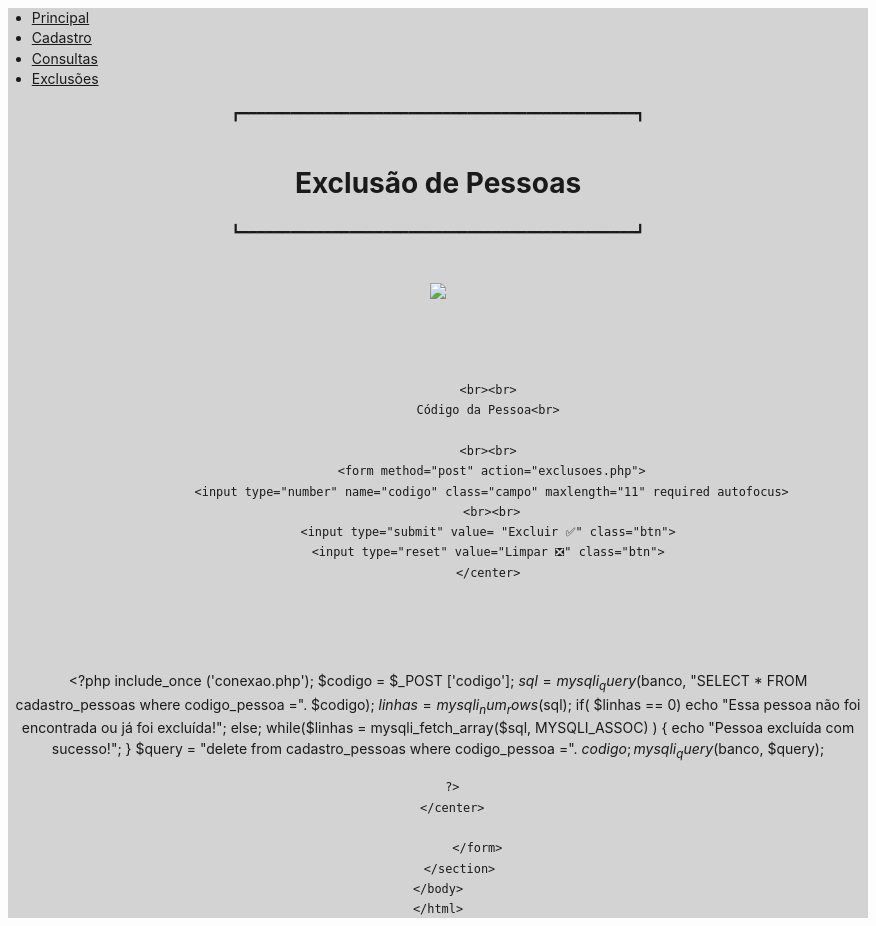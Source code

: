    <link rel="stylesheet" href="_css/estilo.css" />
   
   </head>
      <ul class="nav justify-content-center">
  <li class="nav-item">
    <a class="nav-link active" aria-current="page" href="index.php">Principal</a>
  </li>
  <li class="nav-item">
    <a class="nav-link" href="cadastro.php">Cadastro</a>
  </li>
  <li class="nav-item">
    <a class="nav-link " href="consultas.php">Consultas</a>
  </li>
  <li class="nav-item">
    <a class="nav-link " href="exclusoes.php">Exclusões</a>
  </li>
</ul>
   <body>
    <body style ="background-color: #D3D3D3;">
    <center>
		     <th>┏━━━━━━━━━━━━━━━━━━━━━━━━━━━━━━━━━━━━━━━━━━━━━━━┓</th>
		      <h1>Exclusão de Pessoas</h1>
		     <th>┗━━━━━━━━━━━━━━━━━━━━━━━━━━━━━━━━━━━━━━━━━━━━━━━┛</th>
			  <br><br><br>
			  <center><img src="http://localhost/6209/projeto/img/sus.png"></center>
			  <br><br><br>
			
				  <br><br>
				  Código da Pessoa<br>
				 
				  <br><br>
				   <form method="post" action="exclusoes.php">
				   <input type="number" name="codigo" class="campo" maxlength="11" required autofocus>
				   <br><br>
			      <input type="submit" value= "Excluir ✅" class="btn">
				  <input type="reset" value="Limpar ❎" class="btn">
				  </center>
<br><br>		
	 <center>
			 <?php
			include_once ('conexao.php');
			$codigo = $_POST ['codigo'];
			$sql = mysqli_query($banco, "SELECT * FROM cadastro_pessoas where codigo_pessoa =". $codigo);
			$linhas = mysqli_num_rows($sql);
			if( $linhas == 0)
				echo "Essa pessoa não foi encontrada ou já foi excluída!";
			else;
				while($linhas = mysqli_fetch_array($sql, MYSQLI_ASSOC) ) {
					 echo "Pessoa excluída com sucesso!"; 
				}
				$query =  "delete from cadastro_pessoas where codigo_pessoa =". $codigo;
				mysqli_query($banco, $query);
			
		?>
		</center>
	
			   </form>
	      </section>
	</body>
    </html>




